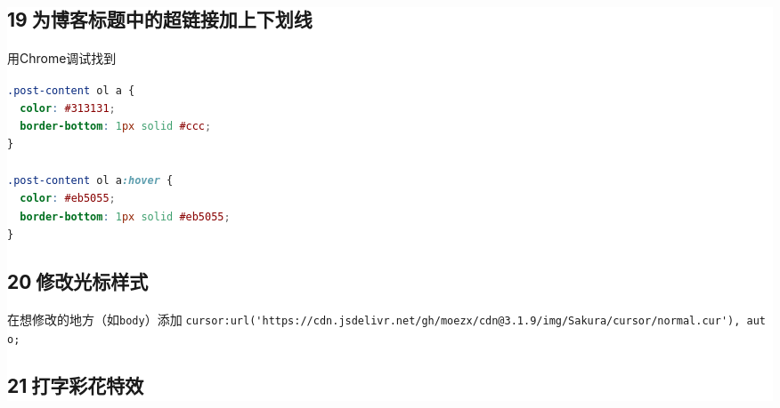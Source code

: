 ## 19 为博客标题中的超链接加上下划线
用Chrome调试找到
```css
.post-content ol a {
  color: #313131;
  border-bottom: 1px solid #ccc;
}

.post-content ol a:hover {
  color: #eb5055;
  border-bottom: 1px solid #eb5055;
}
```

## 20 修改光标样式
在想修改的地方（如`body`）添加
`cursor:url('https://cdn.jsdelivr.net/gh/moezx/cdn@3.1.9/img/Sakura/cursor/normal.cur'), auto;`

## 21 打字彩花特效
